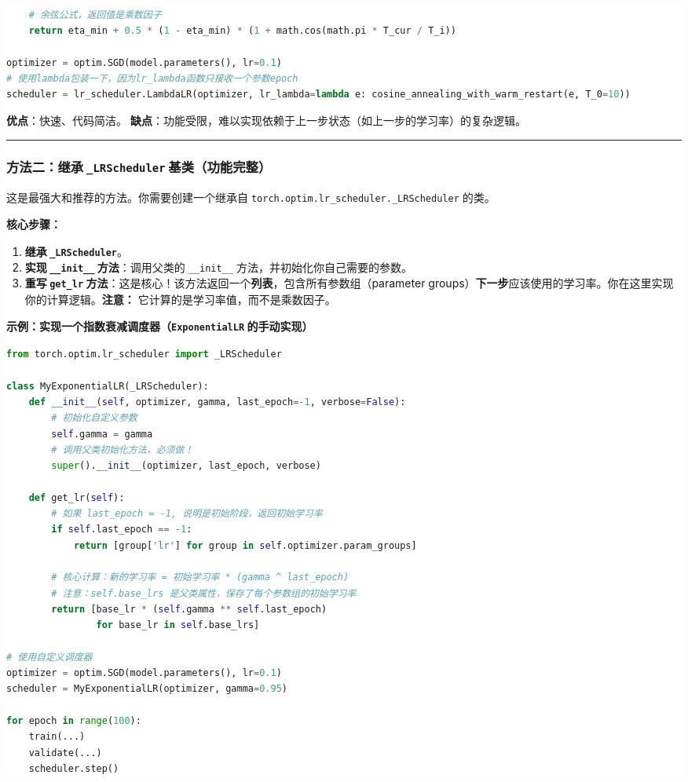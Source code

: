```python
    # 余弦公式，返回值是乘数因子
    return eta_min + 0.5 * (1 - eta_min) * (1 + math.cos(math.pi * T_cur / T_i))

optimizer = optim.SGD(model.parameters(), lr=0.1)
# 使用lambda包装一下，因为lr_lambda函数只接收一个参数epoch
scheduler = lr_scheduler.LambdaLR(optimizer, lr_lambda=lambda e: cosine_annealing_with_warm_restart(e, T_0=10))
```

**优点**：快速、代码简洁。
**缺点**：功能受限，难以实现依赖于上一步状态（如上一步的学习率）的复杂逻辑。

---

### 方法二：继承 `_LRScheduler` 基类（功能完整）

这是最强大和推荐的方法。你需要创建一个继承自 `torch.optim.lr_scheduler._LRScheduler` 的类。

**核心步骤：**
1.  **继承 `_LRScheduler`**。
2.  **实现 `__init__` 方法**：调用父类的 `__init__` 方法，并初始化你自己需要的参数。
3.  **重写 `get_lr` 方法**：这是核心！该方法返回一个**列表**，包含所有参数组（parameter groups）**下一步**应该使用的学习率。你在这里实现你的计算逻辑。**注意：** 它计算的是学习率值，而不是乘数因子。

**示例：实现一个指数衰减调度器（`ExponentialLR` 的手动实现）**

```python
from torch.optim.lr_scheduler import _LRScheduler

class MyExponentialLR(_LRScheduler):
    def __init__(self, optimizer, gamma, last_epoch=-1, verbose=False):
        # 初始化自定义参数
        self.gamma = gamma
        # 调用父类初始化方法，必须做！
        super().__init__(optimizer, last_epoch, verbose)

    def get_lr(self):
        # 如果 last_epoch = -1, 说明是初始阶段，返回初始学习率
        if self.last_epoch == -1:
            return [group['lr'] for group in self.optimizer.param_groups]
        
        # 核心计算：新的学习率 = 初始学习率 * (gamma ^ last_epoch)
        # 注意：self.base_lrs 是父类属性，保存了每个参数组的初始学习率
        return [base_lr * (self.gamma ** self.last_epoch)
                for base_lr in self.base_lrs]

# 使用自定义调度器
optimizer = optim.SGD(model.parameters(), lr=0.1)
scheduler = MyExponentialLR(optimizer, gamma=0.95)

for epoch in range(100):
    train(...)
    validate(...)
    scheduler.step()
```
